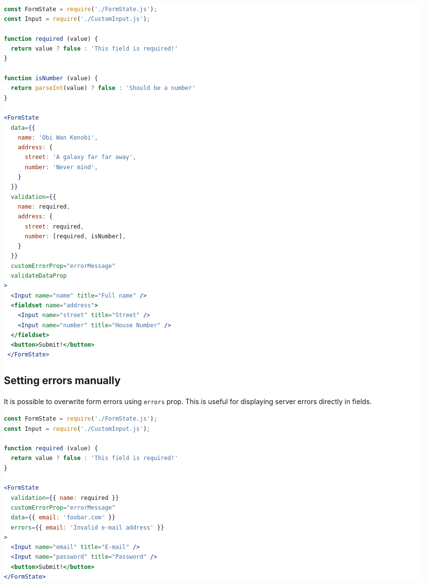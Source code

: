 ```jsx
const FormState = require('./FormState.js');
const Input = require('./CustomInput.js');

function required (value) {
  return value ? false : 'This field is required!'
}

function isNumber (value) {
  return parseInt(value) ? false : 'Should be a number'
}

<FormState
  data={{
    name: 'Obi Wan Kenobi',
    address: {
      street: 'A galaxy far far away',
      number: 'Never mind',
    }
  }}
  validation={{
    name: required,
    address: {
      street: required,
      number: [required, isNumber],
    }
  }}
  customErrorProp="errorMessage"
  validateDataProp
>
  <Input name="name" title="Full name" />
  <fieldset name="address">
    <Input name="street" title="Street" />
    <Input name="number" title="House Number" />
  </fieldset>
  <button>Submit!</button>
 </FormState>
```

## Setting errors manually

It is possible to overwrite form errors using `errors` prop. This is
useful for displaying server errors directly in fields.

```jsx
const FormState = require('./FormState.js');
const Input = require('./CustomInput.js');

function required (value) {
  return value ? false : 'This field is required!'
}

<FormState
  validation={{ name: required }}
  customErrorProp="errorMessage"
  data={{ email: 'foobar.com' }}
  errors={{ email: 'Invalid e-mail address' }}
>
  <Input name="email" title="E-mail" />
  <Input name="password" title="Password" />
  <button>Submit!</button>
</FormState>
```
